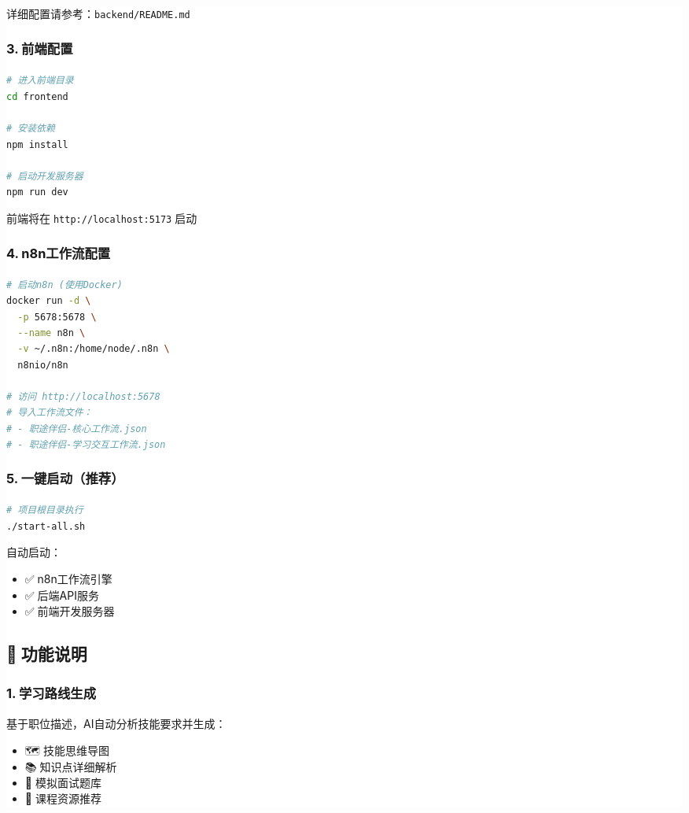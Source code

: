 详细配置请参考：`backend/README.md`

### 3. 前端配置

```bash
# 进入前端目录
cd frontend

# 安装依赖
npm install

# 启动开发服务器
npm run dev
```

前端将在 `http://localhost:5173` 启动

### 4. n8n工作流配置

```bash
# 启动n8n (使用Docker)
docker run -d \
  -p 5678:5678 \
  --name n8n \
  -v ~/.n8n:/home/node/.n8n \
  n8nio/n8n

# 访问 http://localhost:5678
# 导入工作流文件：
# - 职途伴侣-核心工作流.json
# - 职途伴侣-学习交互工作流.json
```

### 5. 一键启动（推荐）

```bash
# 项目根目录执行
./start-all.sh
```

自动启动：
- ✅ n8n工作流引擎
- ✅ 后端API服务
- ✅ 前端开发服务器

## 📖 功能说明

### 1. 学习路线生成

基于职位描述，AI自动分析技能要求并生成：
- 🗺️ 技能思维导图
- 📚 知识点详细解析
- 💼 模拟面试题库
- 📖 课程资源推荐
